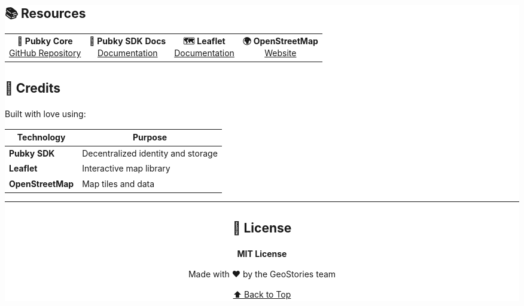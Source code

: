 
## 📚 Resources

<table>
<tr>
<td align="center">
<b>🔗 Pubky Core</b><br/>
<a href="https://github.com/pubky/pubky-core">GitHub Repository</a>
</td>
<td align="center">
<b>📖 Pubky SDK Docs</b><br/>
<a href="https://docs.rs/pubky">Documentation</a>
</td>
<td align="center">
<b>🗺️ Leaflet</b><br/>
<a href="https://leafletjs.com/">Documentation</a>
</td>
<td align="center">
<b>🌍 OpenStreetMap</b><br/>
<a href="https://www.openstreetmap.org/">Website</a>
</td>
</tr>
</table>

## 🙏 Credits

Built with love using:

| Technology | Purpose |
|-----------|---------|
| **Pubky SDK** | Decentralized identity and storage |
| **Leaflet** | Interactive map library |
| **OpenStreetMap** | Map tiles and data |

---

<div align="center">

## 📜 License

**MIT License**

Made with ❤️ by the GeoStories team

[⬆ Back to Top](#-geostories)

</div>
